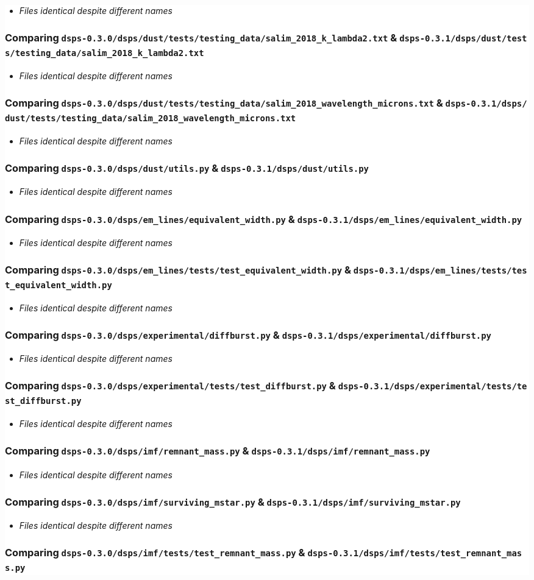  * *Files identical despite different names*

### Comparing `dsps-0.3.0/dsps/dust/tests/testing_data/salim_2018_k_lambda2.txt` & `dsps-0.3.1/dsps/dust/tests/testing_data/salim_2018_k_lambda2.txt`

 * *Files identical despite different names*

### Comparing `dsps-0.3.0/dsps/dust/tests/testing_data/salim_2018_wavelength_microns.txt` & `dsps-0.3.1/dsps/dust/tests/testing_data/salim_2018_wavelength_microns.txt`

 * *Files identical despite different names*

### Comparing `dsps-0.3.0/dsps/dust/utils.py` & `dsps-0.3.1/dsps/dust/utils.py`

 * *Files identical despite different names*

### Comparing `dsps-0.3.0/dsps/em_lines/equivalent_width.py` & `dsps-0.3.1/dsps/em_lines/equivalent_width.py`

 * *Files identical despite different names*

### Comparing `dsps-0.3.0/dsps/em_lines/tests/test_equivalent_width.py` & `dsps-0.3.1/dsps/em_lines/tests/test_equivalent_width.py`

 * *Files identical despite different names*

### Comparing `dsps-0.3.0/dsps/experimental/diffburst.py` & `dsps-0.3.1/dsps/experimental/diffburst.py`

 * *Files identical despite different names*

### Comparing `dsps-0.3.0/dsps/experimental/tests/test_diffburst.py` & `dsps-0.3.1/dsps/experimental/tests/test_diffburst.py`

 * *Files identical despite different names*

### Comparing `dsps-0.3.0/dsps/imf/remnant_mass.py` & `dsps-0.3.1/dsps/imf/remnant_mass.py`

 * *Files identical despite different names*

### Comparing `dsps-0.3.0/dsps/imf/surviving_mstar.py` & `dsps-0.3.1/dsps/imf/surviving_mstar.py`

 * *Files identical despite different names*

### Comparing `dsps-0.3.0/dsps/imf/tests/test_remnant_mass.py` & `dsps-0.3.1/dsps/imf/tests/test_remnant_mass.py`
